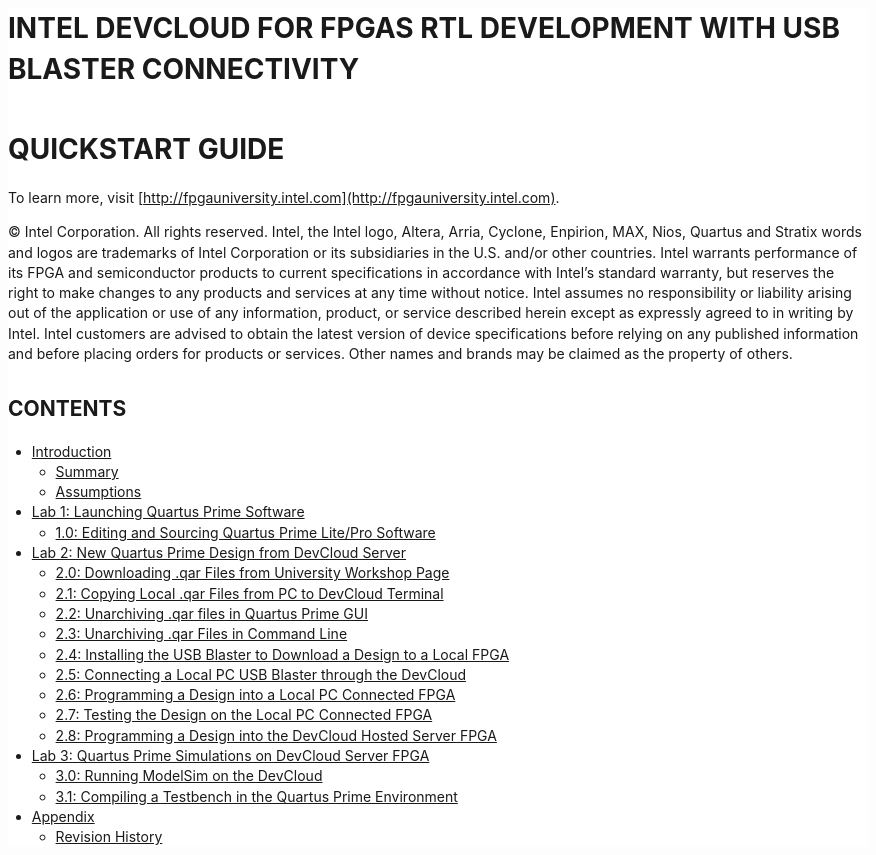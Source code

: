 # INTEL DEVCLOUD FOR FPGAS RTL DEVELOPMENT WITH USB BLASTER CONNECTIVITY

# QUICKSTART GUIDE



To learn more, visit [http://fpgauniversity.intel.com](http://fpgauniversity.intel.com).

© Intel Corporation. All rights reserved. Intel, the Intel logo, Altera, Arria, Cyclone, Enpirion, MAX, Nios, Quartus and Stratix words and logos are trademarks of Intel Corporation or its subsidiaries in the U.S. and/or other countries. Intel warrants performance of its FPGA and semiconductor products to current specifications in accordance with Intel’s standard warranty, but reserves the right to make changes to any products and services at any time without notice. Intel assumes no responsibility or liability arising out of the application or use of any information, product, or service described herein except as expressly agreed to in writing by Intel. Intel customers are advised to obtain the latest version of device specifications before relying on any published information and before placing orders for products or services. Other names and brands may be claimed as the property of others.



## CONTENTS

* [Introduction](#introduction)
  * [Summary](#summary)
  * [Assumptions](#assumptions)
* [Lab 1: Launching Quartus Prime Software](#lab-1:-launching-quartus-prime-software)
  * [1.0: Editing and Sourcing Quartus Prime Lite/Pro Software](#1.0:-editing-and-sourcing-quartus-prime-lite/pro-software)
* [Lab 2: New Quartus Prime Design from DevCloud Server](#lab-2:-new-quartus-prime-design-from-devcloud-server)
  * [2.0: Downloading .qar Files from University Workshop Page](#2.0:-downloading-.qar-files-from-university-workshop-page)
  * [2.1: Copying Local .qar Files from PC to DevCloud Terminal](#2.1:-copying-local-.qar-files-from-pc-to-devcloud-terminal)
  * [2.2: Unarchiving .qar files in Quartus Prime GUI](#2.2:-unarchiving-.qar-files-in-quartus-prime-gui)
  * [2.3: Unarchiving .qar Files in Command Line](#2.3:-unarchiving-.qar-files-in-command-line)
  * [2.4: Installing the USB Blaster to Download a Design to a Local FPGA](#2.4:-installing-the-usb-blaster-to-download-a-design-to-a-local-fpga)
  * [2.5: Connecting a Local PC USB Blaster through the DevCloud](#2.5:-connecting-a-local-pc-usb-blaster-through-the-devcloud)
  * [2.6: Programming a Design into a Local PC Connected FPGA](#2.6:-programming-a-design-into-a-local-pc-connected-fpga)
  * [2.7: Testing the Design on the Local PC Connected FPGA](#2.7:-testing-the-design-on-the-local-pc-connected-fpga)
  * [2.8: Programming a Design into the DevCloud Hosted Server FPGA](#2.8:-programming-a-design-into-the-devcloud-hosted-server-fpga)
* [Lab 3: Quartus Prime Simulations on DevCloud Server FPGA](#lab-3:-quartus-prime-simulations-on-devcloud-server-fpga)
  * [3.0: Running ModelSim on the DevCloud](#3.0:-running-modelsim-on-the-devcloud)
  * [3.1: Compiling a Testbench in the Quartus Prime Environment](#3.1:-compiling-a-testbench-in-the-quartus-prime-environment)
* [Appendix](#appendix)
  * [Revision History](#revision-history)
